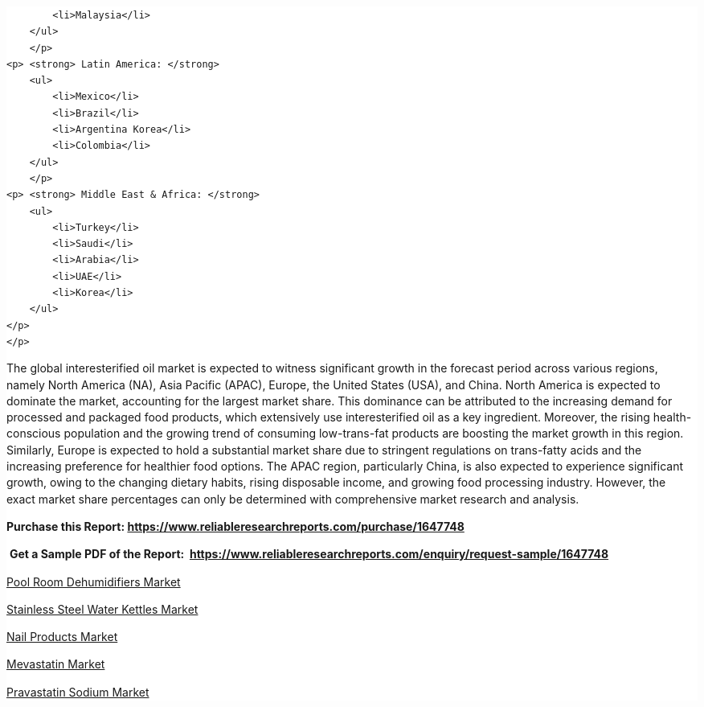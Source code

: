             <li>Malaysia</li>
        </ul>
        </p> 
    <p> <strong> Latin America: </strong>
        <ul>
            <li>Mexico</li>
            <li>Brazil</li>
            <li>Argentina Korea</li>
            <li>Colombia</li>
        </ul>
        </p> 
    <p> <strong> Middle East & Africa: </strong>
        <ul>
            <li>Turkey</li>
            <li>Saudi</li>
            <li>Arabia</li>
            <li>UAE</li>
            <li>Korea</li>
        </ul>
    </p>
    </p>
<p><p>The global interesterified oil market is expected to witness significant growth in the forecast period across various regions, namely North America (NA), Asia Pacific (APAC), Europe, the United States (USA), and China. North America is expected to dominate the market, accounting for the largest market share. This dominance can be attributed to the increasing demand for processed and packaged food products, which extensively use interesterified oil as a key ingredient. Moreover, the rising health-conscious population and the growing trend of consuming low-trans-fat products are boosting the market growth in this region. Similarly, Europe is expected to hold a substantial market share due to stringent regulations on trans-fatty acids and the increasing preference for healthier food options. The APAC region, particularly China, is also expected to experience significant growth, owing to the changing dietary habits, rising disposable income, and growing food processing industry. However, the exact market share percentages can only be determined with comprehensive market research and analysis.</p></p>
<p><strong>Purchase this Report: <a href="https://www.reliableresearchreports.com/purchase/1647748">https://www.reliableresearchreports.com/purchase/1647748</a></strong></p>
<p>&nbsp;<strong>Get a Sample PDF of the Report:&nbsp;&nbsp;<a href="https://www.reliableresearchreports.com/enquiry/request-sample/1647748">https://www.reliableresearchreports.com/enquiry/request-sample/1647748</a></strong></p>
<p><strong></strong></p>
<p><p><a href="https://www.linkedin.com/pulse/pool-room-dehumidifiers-market-insights-players-forecast-till-04xve/">Pool Room Dehumidifiers Market</a></p><p><a href="https://www.linkedin.com/pulse/stainless-steel-water-kettles-market-size-growth-forecast-from-oghee/">Stainless Steel Water Kettles Market</a></p><p><a href="https://www.linkedin.com/pulse/nail-products-market-share-amp-new-trends-analysis-report-69bye/">Nail Products Market</a></p><p><a href="https://github.com/aliciawhite5576/Market-Research-Report-List-1/blob/main/mevastatin-market.md">Mevastatin Market</a></p><p><a href="https://github.com/marloy8/Market-Research-Report-List-1/blob/main/pravastatin-sodium-market.md">Pravastatin Sodium Market</a></p></p>